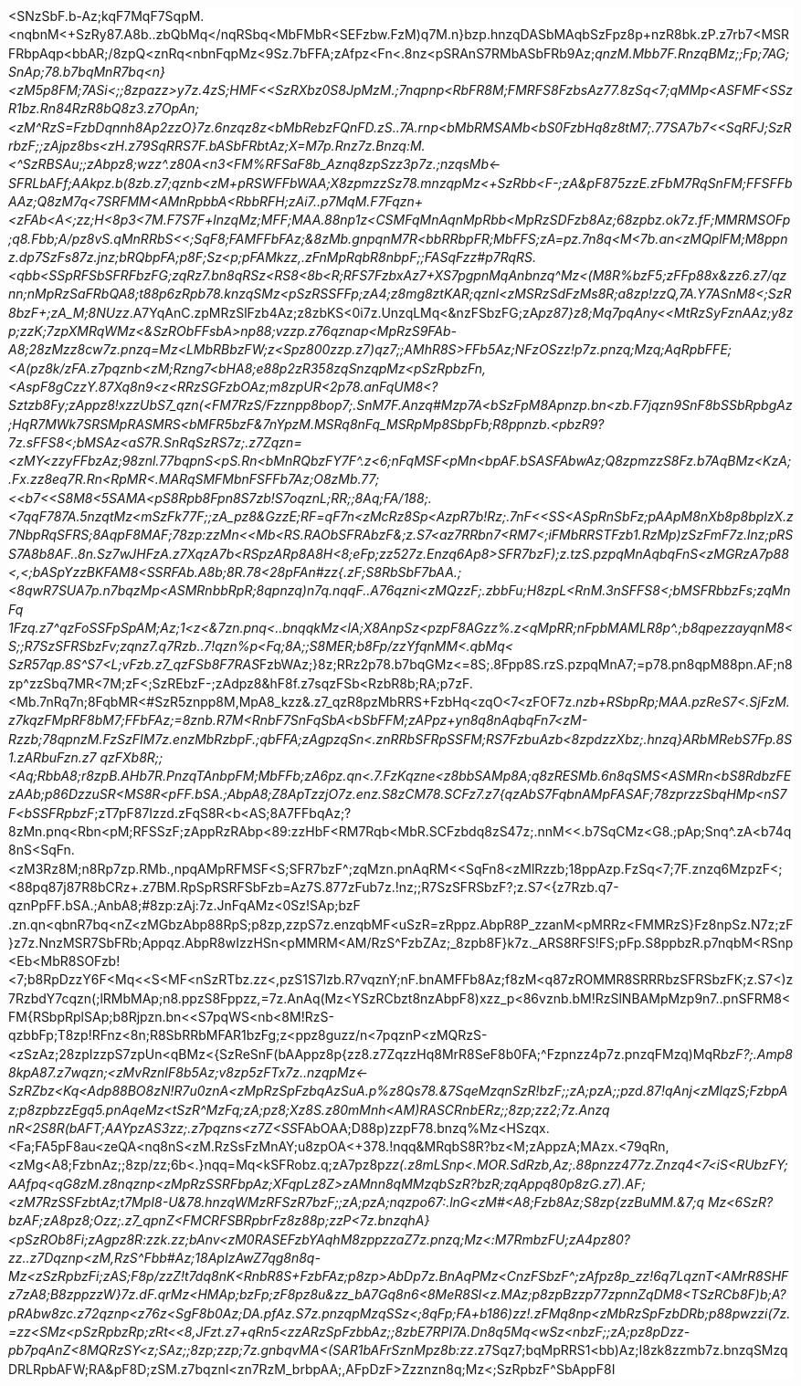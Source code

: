 <SNzSbF.b-Az;kqF7MqF7SqpM.<nqbnM<+SzRy87.A8b..zbQbMq</nqRSbq<MbFMbR<SEFzbw.FzM)q7M.n}bzp.hnzqDASbMAqbSzFpz8p+nzR8bk.zP.z7rb7<MSRFRbpAqp<bbAR;/8zpQ<znRq<nbnFqpMz<9Sz.7bFFA;zAfpz<Fn<.8nz<pSRAnS7RMbASbFRb9Az;_qnzM.Mbb7F.RnzqBMz;;Fp;7AG;SnAp;78.b7bqMnR7bq<n}<zM5p8FM;7ASi<;;8zpazz>y7z.4zS;HMF<<SzRXbz0S8JpMzM.;7nqpnp<RbFR8M;FMRFS8FzbsAz77.8zSq<7;qMMp<ASFMF<SSzR1bz.Rn84RzR8bQ8z3.z7OpAn;<zM^RzS=FzbDqnnh8Ap2zzO}7z.6nzqz8z<bMbRebzFQnFD.zS..7A.rnp<bMbRMSAMb<bS0FzbHq8z8tM7;.77SA7b7<<SqRFJ;SzRrbzF;;zAjpz8bs<zH.z79SqRRS7F.bASbFRbtAz;X=M7p.Rnz7z.Bnzq:M.<^SzRBSAu;;zAbpz8;wzz^.z80A<n3<FM%RFSaF8b_Aznq8zpSzz3p7z.;nzqsMb<-SFRLbAFf;AAkpz.b(8zb.z7;qznb<zM+pRSWFFbWAA;X8zpmzzSz78.mnzqpMz<+SzRbb<F-;zA&pF875zzE.zFbM7RqSnFM;FFSFFbAAz;Q8zM7q<7SRFMM<AMnRpbbA<RbbRFH;zAi7..p7MqM.F7Fqzn+<zFAb<A<;zz;H<8p3<7M.F7S7F+lnzq*Mz;MFF;MAA.88np1z<CSMFqMnAqnMpRbb<MpRzSDFzb8Az;68zpbz.ok7z.fF;MMRMSOFp;q8.Fbb;A/pz8vS.qMnRRbS<<;SqF8;FAMFFbFAz;&8zMb.gnpqnM7R<bbRRbpFR;MbFFS;zA=pz.7n8q<M<7b.an*<zMQplFM;M8ppnz.dp7SzFs87z.jnz;bRQbpFA;p8F;Sz<p;pFAMkzz,.zFnMpRqbR8nbpF;;FASqFzz#p7RqRS.<qbb<SSpRFSbSFRFbzFG;zqRz7.bn8qRSz<RS8<8b<R;RFS7FzbxAz7+XS7pgpnMqAnbnzq^Mz<(M8R%bzF5;zFFp88x&zz6.z7/qznn;nMpRzSaFRbQA8;t88p6zRpb78.knzqSMz<pSzRSSFFp;zA4;z8mg8ztKAR;qznl<zMSRzSdFzMs8R;a8zp!zzQ,7A.Y7ASnM8<;SzR8bzF+;zA_M;8NUzz_.A7YqAnC.zpMRzSlFzb4Az;z8zbKS<0i7z.UnzqLMq<&nzFSbzFG;zA*pz87}z8;Mq7pqAny<<MtRzSyFznAAz;y8zp;zzK;7zpXMRqWMz<&SzRObFFsbA>np88;vzzp.z76qznap<MpRzS9FAb-A8;28zMzz8cw7z.pnzq=Mz<LMbRBbzFW;z<Spz800zzp.z7)qz7;;AMhR8S>FFb5Az;NFzOSzz!p7z.pnzq;Mzq;AqRpbFFE;<A(pz8k/zFA.z7pqznb<zM;Rzng7<bHA8;e88p2zR358zqSnzqpMz<pSzRpbzFn,<AspF8gCzzY.87Xq8n9<z<RRzSGFzbOAz;m8zpUR<2p78.anFqUM8<?Sztzb8Fy;zAppz8!xzzUbS7_qzn(<FM7RzS/Fzznpp8bop7;.SnM7F.Anzq#Mzp7A<bSzFpM8Apnzp.bn<zb.F7jqzn9SnF8bSSbRpbgAz;HqR7MWk7SRSMpRASMRS<bMFR5bzF&7nYpzM.MSRq8nFq_MSRpMp8SbpFb;R8ppnzb.<pbzR9?7z.sFFS8<;bMSAz<aS7R.SnRqSzRS7z;.z7Zqzn=<zMY<zzyFFbzAz;98znl.77bqpnS<pS.Rn<bMnRQbzFY7F^.z<6;nFqMSF<pMn<bpAF.bSASFAbwAz;Q8zpmzzS8Fz.b7AqBMz<KzA;.Fx.zz8eq7R.Rn<RpMR<.MARqSMFMbnFSFFb7Az;O8zMb.77;<<b7<<S8M8<5SAMA<pS8Rpb8Fpn8S7zb!S7oqznL;RR;;8Aq;FA/188;.<7qqF787A.5nzqtMz<mSzFk77F;;zA_pz8&GzzE;RF=qF7n<zMcRz8Sp<AzpR7b!Rz;.7nF<<SS<ASpRnSbFz;pAApM8nXb8p8bplzX.z7NbpRqSFRS;8AqpF8MAF;78zp:zzMn<<Mb<RS.RAObSFRAbzF&;z.S7<az7RRbn7<RM7<;iFMbRRSTFzb1.RzMp)zSzFmF7z.lnz;pRSS7A8b8AF..8n.Sz7wJHFzA.z7XqzA7b<RSpzARp8A8H<8;eFp;zz527z.Enzq6Ap8>SFR7bzF);z.tzS.pzpqMnAqbqFnS<zMGRzA7p88<,<;bASpYzzBKFAM8<SSRFAb.A8b;8R.78<28pFAn#zz{.zF;S8RbSbF7bAA.;<8qwR7SUA7p.n7bqzMp<ASMRnbbRpR;8qpnzq)n7q.nqqF..A76qzni<zMQzzF;.zbbFu;H8zpL<RnM.3nSFFS8<;bMSFRbbzFs;zqMnFq 1Fzq.z7^qzFoSSFpSpAM;Az;1<z<&7zn.pnq<..bnqqkMz<lA;X8AnpSz<pzpF8AGzz%.z<qMpRR;nFpbMAMLR8p^.;b8qpezzayqnM8<S;;R7SzSFRSbzFv;zqnz7.q7Rzb..7!qzn%p<Fq;8A;;S8MER;b8Fp/zzYfqnMM<.qbMq< SzR57qp.8S^S7<L;vFzb.z7_qzFSb8F7RAS*FzbWAz;}8z;RRz2p78.b7bqGMz<=8S;.8Fpp8S.rzS.pzpqMnA7;=p78.pn8qpM88pn.AF;n8zp^zzSbq7MR<7M;zF<;SzREbzF-;zAdpz8&hF8f.z7sqzFSb<RzbR8b;RA;p7zF.<Mb.7nRq7n;8FqbMR<#SzR5znpp8M,MpA8_kzz&.z7_qzR8pzMbRRS+FzbHq<zqO<7<zFOF7z._nzb+RSbpRp;MAA.pzReS7<.SjFzM.z7kqzFMpRF8bM7;FFbFAz;=8znb.R7M<RnbF7SnFqSbA<bSbFFM;zAPpz+yn8q8nAqbqFn7<zM-Rzzb;78qpnzM.FzSzFIM7z.enzMbRzbpF.;qbFFA;zAgpzqSn<.znRRbSFRpSSFM;RS7FzbuAzb<8zpdzzXbz;.hnzq}ARbMRebS7Fp.8S1.zARbuFzn.z7 qzFXb8R;;<Aq;RbbA8;r8zpB.AHb7R.PnzqTAnbpFM;MbFFb;zA6pz.qn<.7.FzKqzne<z8bbSAMp8A;q8zRESMb.6n8qSMS<ASMRn<bS8RdbzFEzAAb;p86DzzuSR<MS8R<pFF.bSA.;AbpA8;Z8ApTzzjO7z.enz.S8z<bSRRTbzFQ7>CM78.SCFz7.z7{qzAbS7FqbnAMpFASAF;78zprzzSbqHMp<nS7F<bSSFRpbzF_;zT7pF87Izzd.zFqS8R<b<AS;8A7FFbqAz;?8zMn.pnq<Rbn<pM;RFSSzF;zAppRzRAbp<89:zzHbF<RM7Rqb<MbR.SCFzbdq8zS47z;.nnM<<.b7SqCMz<G8.;pAp;Snq^.zA<b74q8nS<SqFn.<zM3Rz8M;n8Rp7zp.RMb.,npqAMpRFMSF<S;SFR7bzF^;zqMzn.pnAqRM<<SqFn8<zMlRzzb;18ppAzp.FzSq<7;7F.znzq6MzpzF<;<88pq87j87R8bCRz+.z7BM.RpSpRSRFSbFzb=Az7S.877zFub7z.!nz;;R7SzSFRSbzF?;z.S7<{z7Rzb.q7-qznPpFF.bSA.;AnbA8;#8zp:zAj:7z.JnFqAMz<0Sz!SAp;bzF .zn.qn<qbnR7bq<nZ<zMGbzAbp88RpS;p8zp,zzpS7z.enzqbMF<uSzR=zRppz.AbpR8P_zzanM<pMRRz<FMMRzS}Fz8npSz.N7z;zF}z7z.NnzMSR7SbFRb;Appqz.AbpR8wIzzHSn<pMMRM<AM/RzS^FzbZAz;_8zpb8F}k7z._ARS8RFS!FS;pFp.S8ppbzR.p7nqbM<RSnp<Eb<MbR8SOFzb!<7;b8RpDzzY6F<Mq<<S<MF<nSzRTbz.zz<,pzS1S7lzb.R7vqznY;nF.bnAMFFb8Az;f8zM<q87zROMMR8SRRRbzSFRSbzFK;z.S7<)z7RzbdY7cqzn(;lRMbMAp;n8.ppzS8Fppzz,=7z.AnAq(Mz<YSzRCbzt8nzAbpF8)xzz_p<86vznb.bM!RzSlNBAMpMzp9n7..pnSFRM8<FM{RSbpRplSAp;b8Rjpzn.bn<<S7pqWS<nb<8M!RzS-qzbbFp;T8zp!RFnz<8n;R8SbRRbMFAR1bzFg;z<ppz8guzz/n<7pqznP<zMQRzS-<zSzAz;28zpIzzpS7zpUn<qBMz<{SzReSnF(bAAppz8p{zz8.z7ZqzzHq8MrR8SeF8b0FA;^Fzpnzz4p7z.pnzqFMzq)MqR*bzF?;.Amp88kpA87.z7wqzn;<zMvRznIF8b5Az;v8zp5zFTx7z..nzqpMz<-SzRZbz<Kq<Adp88BO8zN!R7u0znA<zMpRzSpFzbqAzSuA.p%z8Qs78.&7SqeMzqnSzR!bzF;;zA;pzA;;pzd.87!qAnj<zMlqzS;FzbpAz;p8zpbzzEgq5.pnAqeMz<tSzR^MzFq;zA;pz8;Xz8S.z80mMnh<AM)RASCRnbERz;;8zp;zz2;7z.Anzq nR<2S8R(bAFT;AAYpzAS3zz;.z7pqzns<z7Z<SS*FAbOAA;D88p)zzpF78.bnzq%Mz<HSzqx.<Fa;FA5pF8au<zeQA<nq8nS<zM.RzSsFzMnAY;u8zpOA<+378.!nqq&MRqbS8R?bz<M;zAppzA;MAzx.<79qRn,<zMg<A8;FzbnAz;;8zp/zz;6b<.}nqq=Mq<kSFRobz.q;zA7pz8p*zz(.z8mLSnp<.MOR.SdRzb,Az;.88pnzz477z.Znzq4<7<iS<RUbzFY;AAfpq<qG8zM.z8nqznp<zMpRzSSRFbpAz;XFqpLz8Z>zAMnn8qMMzqbSzR?bzR;zqAppq80p8zG.z7).AF;<zM7RzSSFzbtAz;t7MpI8-U&78.hnzqWMzRFSzR7bzF;;zA;pzA;nqzpo67:.lnG<zM#<A8;Fzb8Az;S8zp{zzBuMM.&7;q
Mz<6SzR?bzAF;zA8pz8;Ozz;.z7_qpnZ<FMCRFSBRpbrFz8z88p;zzP<7z.bnzqhA}<pSzROb8Fi;zAgpz8R:zzk.zz;bAnv<zM0RASEFzbYAqhM8zppzzaZ7z.pnzq;Mz<:M7RmbzFU;zA4pz80?zz..z7Dqznp<zM,RzS^Fbb#Az;18ApIzAwZ7qg8n8q-Mz<zSzRpbzFi;zAS;F8p/zzZ!t7dq8nK<RnbR8S+FzbFAz;p8zp>AbDp7z.BnAqPMz<CnzFSbzF^;zAfpz8p_zz!6q7LqznT<AMrR8SHFz7zA8;B8zppzzW}7z.dF.qrMz<HMAp;bzFp;zF8pz8u&zz_bA7Gq8n6<8MeR8Sl<z.MAz;p8zpBzzp77zpnnZqDM8<TSzRCb8F)b;A?pRAbw8zc.z72qznp<z76z<SgF8b0Az;DA.pfAz.S7z.pnzqpMzqSSz<;8qFp;FA+b186)zz!.zFMq8np<zMbRzSpFzbDRb;p88pwzzi(7z.=zz<SMz<pSzRpbzRp;zRt<<8,JFzt.z7+qRn5<zzARzSpFzbbAz;;8zbE7RPI7A.Dn8q5Mq<wSz<nbzF;;zA;pz8pDzz-pb7pqAnZ<8MQRzSY<z;SAz;;8zp;zzp;7z.gnbqvMA<(SAR1bAFrSznMpz8b:zz*.z7Sqz7;bqMpRRS1<bb)Az;I8zk8zzmb7z.bnzqSMzqDRLRpbAFW;RA&pF8D;zSM.z7bqznI<zn7RzM_brbpAA;,AFpDzF>Zzznzn8q;Mz<;SzRpbzF^SbAppF8I